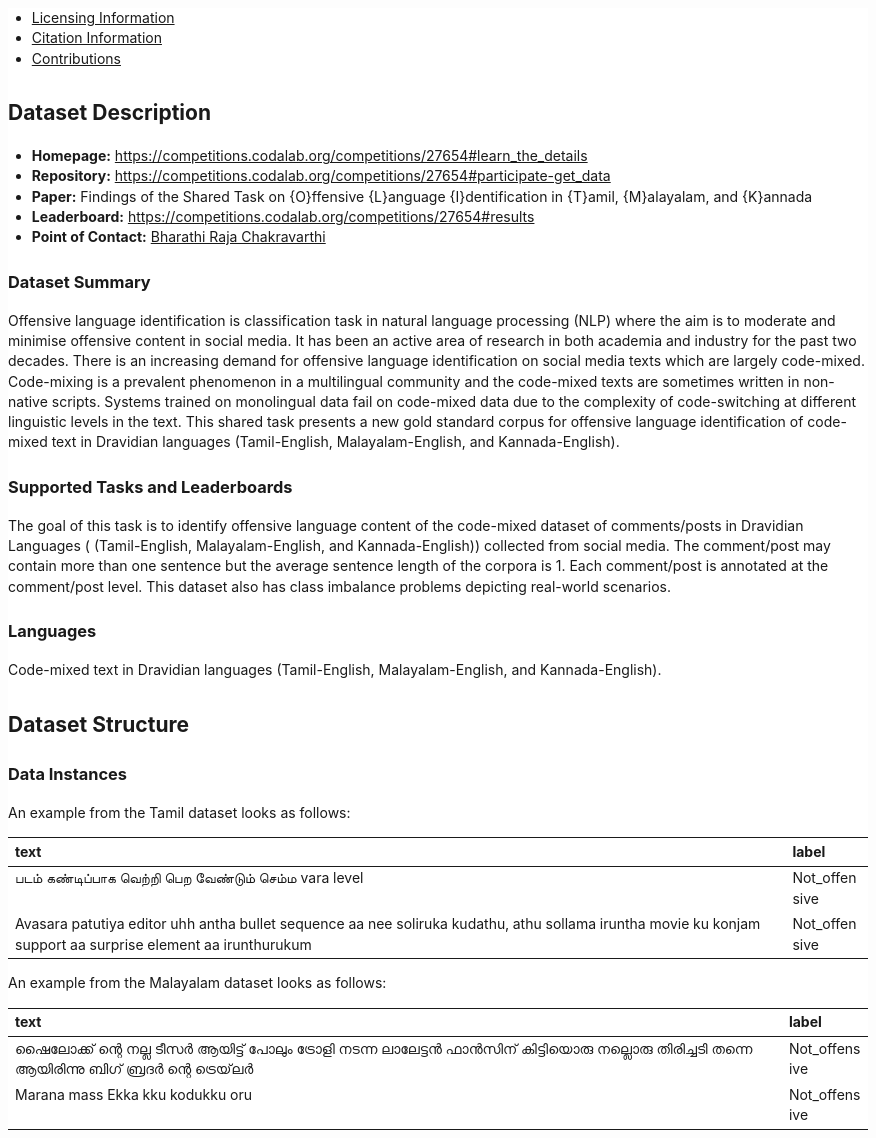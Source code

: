   - [Licensing Information](#licensing-information)
  - [Citation Information](#citation-information)
  - [Contributions](#contributions)

## Dataset Description

- **Homepage:** https://competitions.codalab.org/competitions/27654#learn_the_details
- **Repository:** https://competitions.codalab.org/competitions/27654#participate-get_data
- **Paper:** Findings of the Shared Task on {O}ffensive {L}anguage {I}dentification in {T}amil, {M}alayalam, and {K}annada
- **Leaderboard:** https://competitions.codalab.org/competitions/27654#results
- **Point of Contact:** [Bharathi Raja Chakravarthi](mailto:bharathiraja.akr@gmail.com)

### Dataset Summary

Offensive language identification is classification task in natural language processing (NLP) where the aim is to moderate and minimise offensive content in social media. It has been an active area of research in both academia and industry for the past two decades. There is an increasing demand for offensive language identification on social media texts which are largely code-mixed. Code-mixing is a prevalent phenomenon in a multilingual community and the code-mixed texts are sometimes written in non-native scripts. Systems trained on monolingual data fail on code-mixed data due to the complexity of code-switching at different linguistic levels in the text. This shared task presents a new gold standard corpus for offensive language identification of code-mixed text in Dravidian languages (Tamil-English, Malayalam-English, and Kannada-English).

### Supported Tasks and Leaderboards

The goal of this task is to identify offensive language content of the code-mixed dataset of comments/posts in Dravidian Languages ( (Tamil-English, Malayalam-English, and Kannada-English)) collected from social media. The comment/post may contain more than one sentence but the average sentence length of the corpora is 1. Each comment/post is annotated at the comment/post level. This dataset also has class imbalance problems depicting real-world scenarios.

### Languages

Code-mixed text in Dravidian languages (Tamil-English, Malayalam-English, and Kannada-English).

## Dataset Structure

### Data Instances

An example from the Tamil dataset looks as follows:

| text   | label |
| :------ | :----- |
| படம் கண்டிப்பாக வெற்றி பெற வேண்டும் செம்ம vara level           | Not_offensive |
| Avasara patutiya editor uhh antha bullet sequence aa nee soliruka kudathu, athu sollama iruntha movie ku konjam support aa surprise element aa irunthurukum | Not_offensive |

An example from the Malayalam dataset looks as follows:

| text   | label |
| :------ | :----- |
| ഷൈലോക്ക് ന്റെ നല്ല ടീസർ ആയിട്ട് പോലും ട്രോളി നടന്ന ലാലേട്ടൻ ഫാൻസിന് കിട്ടിയൊരു നല്ലൊരു തിരിച്ചടി തന്നെ ആയിരിന്നു ബിഗ് ബ്രദർ ന്റെ ട്രെയ്‌ലർ           | Not_offensive |
| Marana mass  Ekka kku kodukku oru | Not_offensive |
